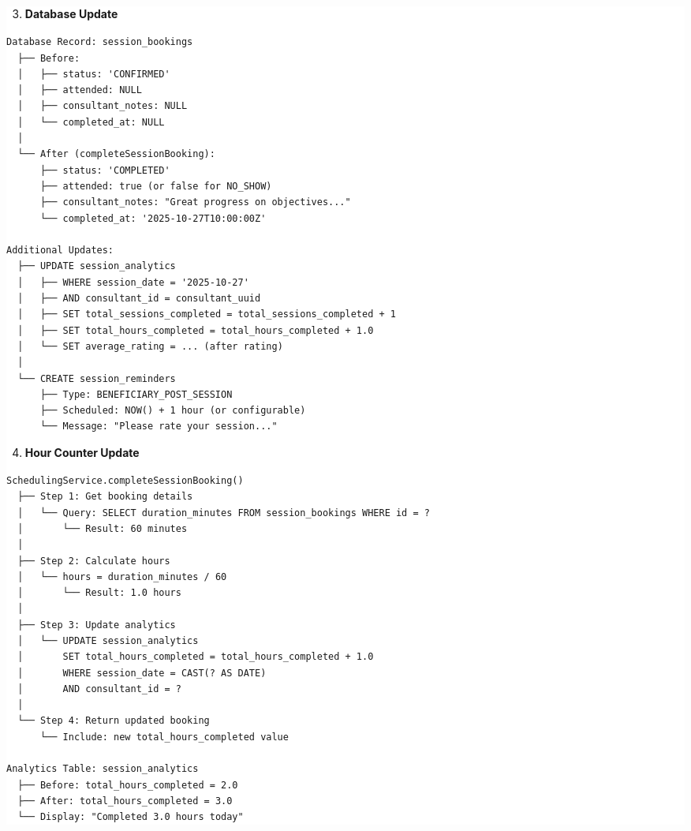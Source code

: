3. **Database Update**
```
Database Record: session_bookings
  ├── Before:
  │   ├── status: 'CONFIRMED'
  │   ├── attended: NULL
  │   ├── consultant_notes: NULL
  │   └── completed_at: NULL
  │
  └── After (completeSessionBooking):
      ├── status: 'COMPLETED'
      ├── attended: true (or false for NO_SHOW)
      ├── consultant_notes: "Great progress on objectives..."
      └── completed_at: '2025-10-27T10:00:00Z'

Additional Updates:
  ├── UPDATE session_analytics
  │   ├── WHERE session_date = '2025-10-27'
  │   ├── AND consultant_id = consultant_uuid
  │   ├── SET total_sessions_completed = total_sessions_completed + 1
  │   ├── SET total_hours_completed = total_hours_completed + 1.0
  │   └── SET average_rating = ... (after rating)
  │
  └── CREATE session_reminders
      ├── Type: BENEFICIARY_POST_SESSION
      ├── Scheduled: NOW() + 1 hour (or configurable)
      └── Message: "Please rate your session..."
```

4. **Hour Counter Update**
```
SchedulingService.completeSessionBooking()
  ├── Step 1: Get booking details
  │   └── Query: SELECT duration_minutes FROM session_bookings WHERE id = ?
  │       └── Result: 60 minutes
  │
  ├── Step 2: Calculate hours
  │   └── hours = duration_minutes / 60
  │       └── Result: 1.0 hours
  │
  ├── Step 3: Update analytics
  │   └── UPDATE session_analytics
  │       SET total_hours_completed = total_hours_completed + 1.0
  │       WHERE session_date = CAST(? AS DATE)
  │       AND consultant_id = ?
  │
  └── Step 4: Return updated booking
      └── Include: new total_hours_completed value

Analytics Table: session_analytics
  ├── Before: total_hours_completed = 2.0
  ├── After: total_hours_completed = 3.0
  └── Display: "Completed 3.0 hours today"
```
